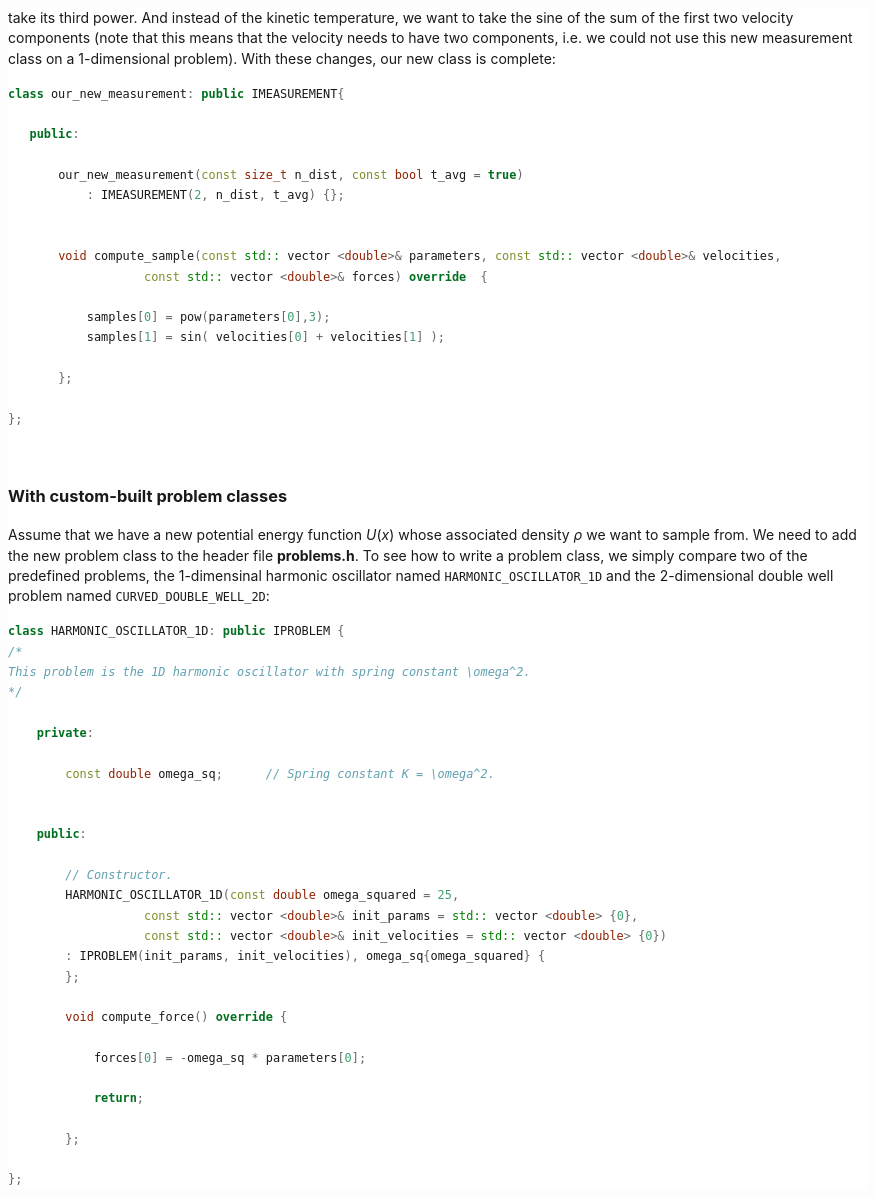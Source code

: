 take its third power. And instead of the kinetic temperature, we want to take the sine of the sum of the first two velocity components (note that this 
means that the velocity needs to have two components, i.e. we could not use this new measurement class on a 1-dimensional problem). With these changes, 
our new class is complete: 
```C++
class our_new_measurement: public IMEASUREMENT{

   public:
        
       our_new_measurement(const size_t n_dist, const bool t_avg = true)
           : IMEASUREMENT(2, n_dist, t_avg) {};
        
        
       void compute_sample(const std:: vector <double>& parameters, const std:: vector <double>& velocities, 
       			   const std:: vector <double>& forces) override  {  

           samples[0] = pow(parameters[0],3);
           samples[1] = sin( velocities[0] + velocities[1] );
  
       };

};
```

<br/>

### With custom-built problem classes
Assume that we have a new potential energy function $U(x)$ whose associated density $\rho$ we want to sample from. We need to add the new problem class to the header file **problems.h**. To see how to write a problem class, we simply compare two of the predefined problems, the 1-dimensinal harmonic oscillator named `HARMONIC_OSCILLATOR_1D` and the 2-dimensional double well problem named `CURVED_DOUBLE_WELL_2D`: 
```C++
class HARMONIC_OSCILLATOR_1D: public IPROBLEM {
/*
This problem is the 1D harmonic oscillator with spring constant \omega^2.
*/

    private:

        const double omega_sq;      // Spring constant K = \omega^2.


    public:

        // Constructor.
        HARMONIC_OSCILLATOR_1D(const double omega_squared = 25, 
			       const std:: vector <double>& init_params = std:: vector <double> {0}, 
			       const std:: vector <double>& init_velocities = std:: vector <double> {0})
        : IPROBLEM(init_params, init_velocities), omega_sq{omega_squared} {
        };

        void compute_force() override {              
                                                               
            forces[0] = -omega_sq * parameters[0];
            
            return;

        };

};

```